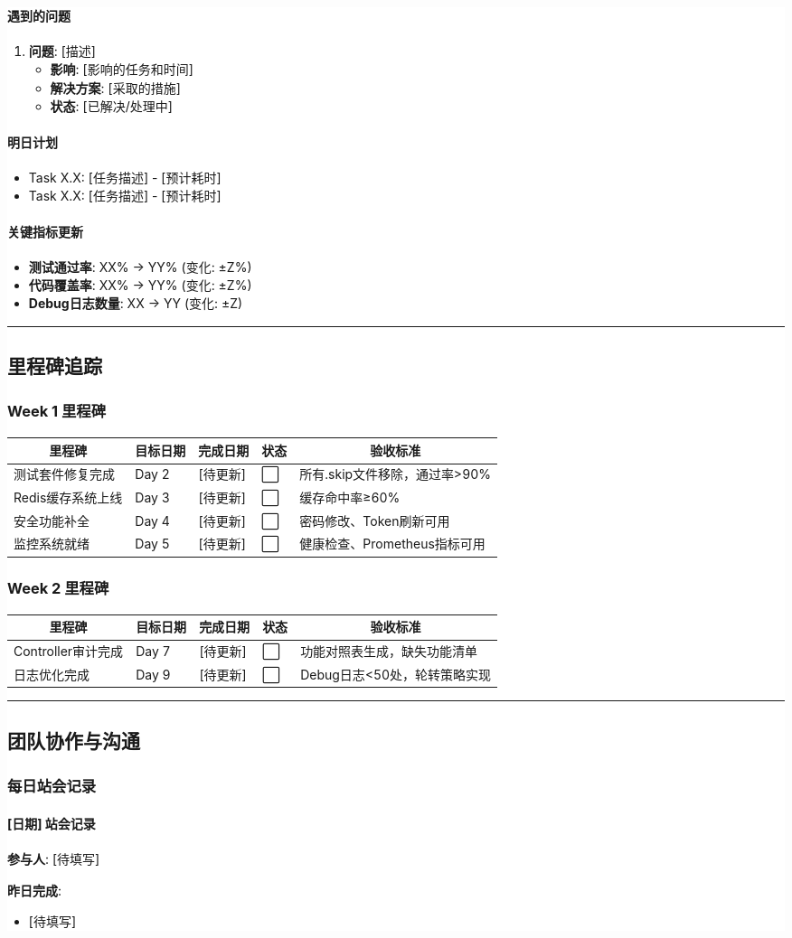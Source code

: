 #### 遇到的问题
1. **问题**: [描述]
   - **影响**: [影响的任务和时间]
   - **解决方案**: [采取的措施]
   - **状态**: [已解决/处理中]

#### 明日计划
- Task X.X: [任务描述] - [预计耗时]
- Task X.X: [任务描述] - [预计耗时]

#### 关键指标更新
- **测试通过率**: XX% → YY% (变化: ±Z%)
- **代码覆盖率**: XX% → YY% (变化: ±Z%)
- **Debug日志数量**: XX → YY (变化: ±Z)

---

## 里程碑追踪

### Week 1 里程碑

| 里程碑 | 目标日期 | 完成日期 | 状态 | 验收标准 |
|--------|---------|---------|------|---------|
| 测试套件修复完成 | Day 2 | [待更新] | ⬜ | 所有.skip文件移除，通过率>90% |
| Redis缓存系统上线 | Day 3 | [待更新] | ⬜ | 缓存命中率≥60% |
| 安全功能补全 | Day 4 | [待更新] | ⬜ | 密码修改、Token刷新可用 |
| 监控系统就绪 | Day 5 | [待更新] | ⬜ | 健康检查、Prometheus指标可用 |

### Week 2 里程碑

| 里程碑 | 目标日期 | 完成日期 | 状态 | 验收标准 |
|--------|---------|---------|------|---------|
| Controller审计完成 | Day 7 | [待更新] | ⬜ | 功能对照表生成，缺失功能清单 |
| 日志优化完成 | Day 9 | [待更新] | ⬜ | Debug日志<50处，轮转策略实现 |

---

## 团队协作与沟通

### 每日站会记录

#### [日期] 站会记录

**参与人**: [待填写]

**昨日完成**:
- [待填写]
